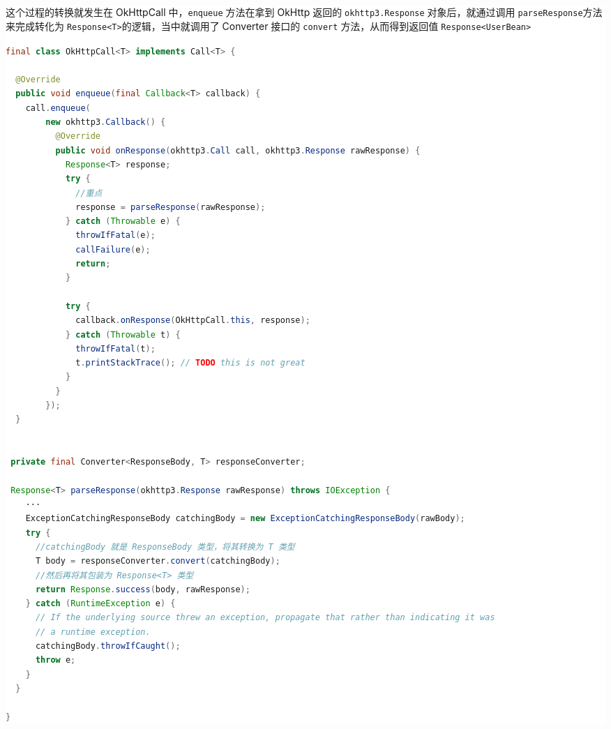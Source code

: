 这个过程的转换就发生在 OkHttpCall 中，`enqueue` 方法在拿到 OkHttp 返回的 `okhttp3.Response` 对象后，就通过调用 `parseResponse`方法来完成转化为 `Response<T>`的逻辑，当中就调用了 Converter 接口的 `convert` 方法，从而得到返回值 `Response<UserBean>`

```java
final class OkHttpCall<T> implements Call<T> {
 
  @Override
  public void enqueue(final Callback<T> callback) {
    call.enqueue(
        new okhttp3.Callback() {
          @Override
          public void onResponse(okhttp3.Call call, okhttp3.Response rawResponse) {
            Response<T> response;
            try {
              //重点
              response = parseResponse(rawResponse);
            } catch (Throwable e) {
              throwIfFatal(e);
              callFailure(e);
              return;
            }

            try {
              callback.onResponse(OkHttpCall.this, response);
            } catch (Throwable t) {
              throwIfFatal(t);
              t.printStackTrace(); // TODO this is not great
            }
          }
        });
  }
  
    
 private final Converter<ResponseBody, T> responseConverter;
    
 Response<T> parseResponse(okhttp3.Response rawResponse) throws IOException {
    ···
    ExceptionCatchingResponseBody catchingBody = new ExceptionCatchingResponseBody(rawBody);
    try {
      //catchingBody 就是 ResponseBody 类型，将其转换为 T 类型
      T body = responseConverter.convert(catchingBody);
      //然后再将其包装为 Response<T> 类型
      return Response.success(body, rawResponse);
    } catch (RuntimeException e) {
      // If the underlying source threw an exception, propagate that rather than indicating it was
      // a runtime exception.
      catchingBody.throwIfCaught();
      throw e;
    }
  }
    
}
```
